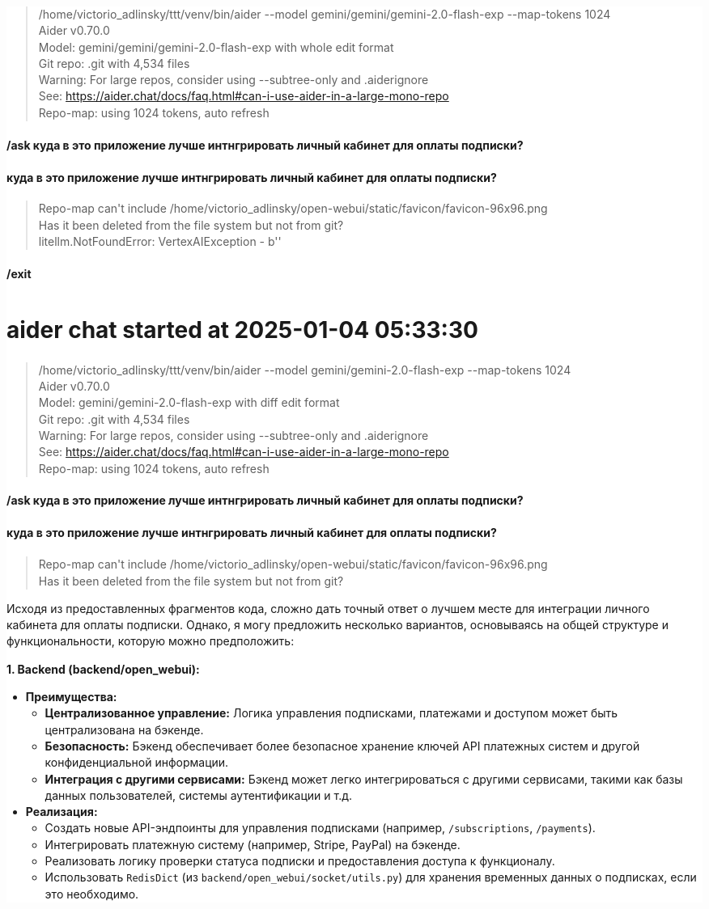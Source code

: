 > /home/victorio_adlinsky/ttt/venv/bin/aider --model gemini/gemini/gemini-2.0-flash-exp --map-tokens 1024  
> Aider v0.70.0  
> Model: gemini/gemini/gemini-2.0-flash-exp with whole edit format  
> Git repo: .git with 4,534 files  
> Warning: For large repos, consider using --subtree-only and .aiderignore  
> See: https://aider.chat/docs/faq.html#can-i-use-aider-in-a-large-mono-repo  
> Repo-map: using 1024 tokens, auto refresh  

#### /ask куда в это приложение лучше интнгрировать личный кабинет для оплаты подписки?  

#### куда в это приложение лучше интнгрировать личный кабинет для оплаты подписки?  
> Repo-map can't include /home/victorio_adlinsky/open-webui/static/favicon/favicon-96x96.png  
> Has it been deleted from the file system but not from git?  
> litellm.NotFoundError: VertexAIException - b''  

#### /exit  

# aider chat started at 2025-01-04 05:33:30

> /home/victorio_adlinsky/ttt/venv/bin/aider --model gemini/gemini-2.0-flash-exp --map-tokens 1024  
> Aider v0.70.0  
> Model: gemini/gemini-2.0-flash-exp with diff edit format  
> Git repo: .git with 4,534 files  
> Warning: For large repos, consider using --subtree-only and .aiderignore  
> See: https://aider.chat/docs/faq.html#can-i-use-aider-in-a-large-mono-repo  
> Repo-map: using 1024 tokens, auto refresh  

#### /ask куда в это приложение лучше интнгрировать личный кабинет для оплаты подписки?  

#### куда в это приложение лучше интнгрировать личный кабинет для оплаты подписки?  
> Repo-map can't include /home/victorio_adlinsky/open-webui/static/favicon/favicon-96x96.png  
> Has it been deleted from the file system but not from git?  

Исходя из предоставленных фрагментов кода, сложно дать точный ответ о лучшем месте для интеграции личного кабинета для оплаты подписки. Однако, я могу предложить несколько вариантов, основываясь на общей структуре и функциональности, которую можно предположить:

**1. Backend (backend/open_webui):**

*   **Преимущества:**
    *   **Централизованное управление:** Логика управления подписками, платежами и доступом может быть централизована на бэкенде.
    *   **Безопасность:** Бэкенд обеспечивает более безопасное хранение ключей API платежных систем и другой конфиденциальной информации.
    *   **Интеграция с другими сервисами:** Бэкенд может легко интегрироваться с другими сервисами, такими как базы данных пользователей, системы аутентификации и т.д.
*   **Реализация:**
    *   Создать новые API-эндпоинты для управления подписками (например, `/subscriptions`, `/payments`).
    *   Интегрировать платежную систему (например, Stripe, PayPal) на бэкенде.
    *   Реализовать логику проверки статуса подписки и предоставления доступа к функционалу.
    *   Использовать `RedisDict` (из `backend/open_webui/socket/utils.py`) для хранения временных данных о подписках, если это необходимо.

